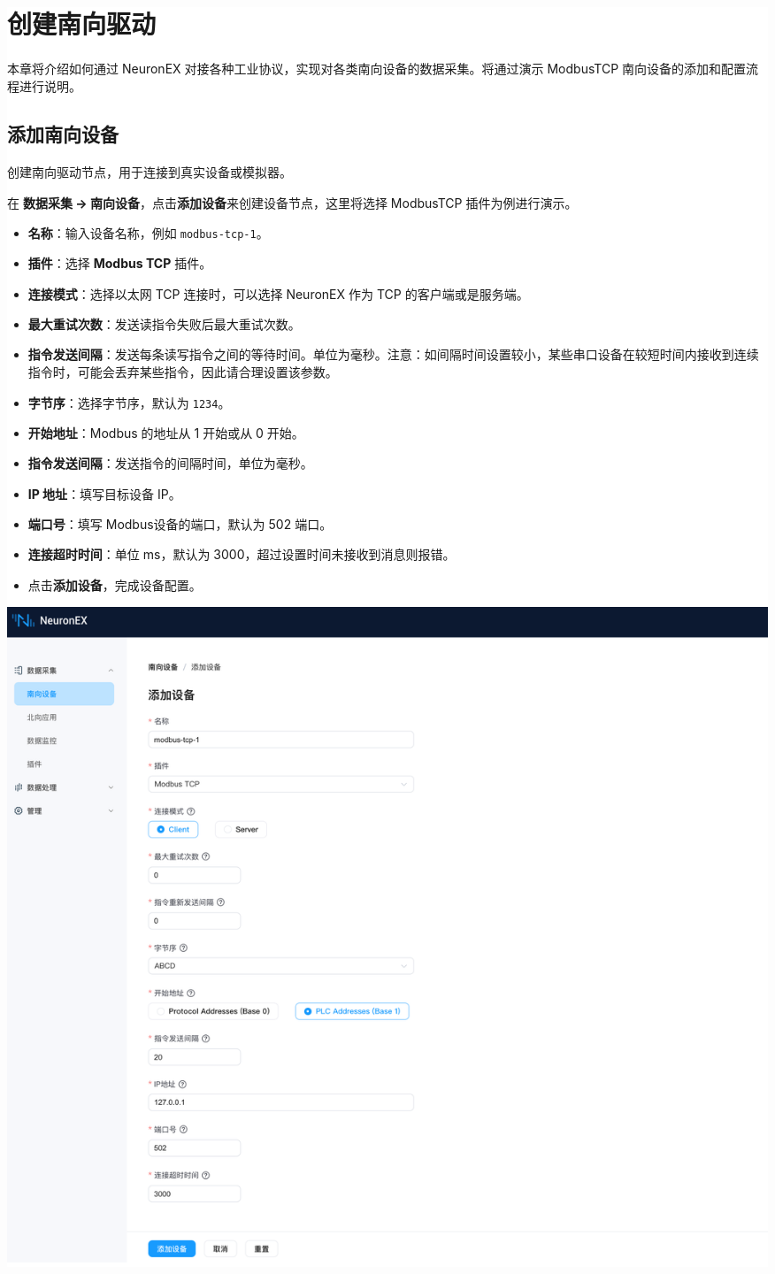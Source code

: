# 创建南向驱动

本章将介绍如何通过 NeuronEX 对接各种工业协议，实现对各类南向设备的数据采集。将通过演示 ModbusTCP 南向设备的添加和配置流程进行说明。

## 添加南向设备

创建南向驱动节点，用于连接到真实设备或模拟器。

在 **数据采集 -> 南向设备**，点击**添加设备**来创建设备节点，这里将选择 ModbusTCP 插件为例进行演示。

* **名称**：输入设备名称，例如 `modbus-tcp-1`。
* **插件**：选择 **Modbus TCP** 插件。
* **连接模式**：选择以太网 TCP 连接时，可以选择 NeuronEX 作为 TCP 的客户端或是服务端。
* **最大重试次数**：发送读指令失败后最大重试次数。
* **指令发送间隔**：发送每条读写指令之间的等待时间。单位为毫秒。注意：如间隔时间设置较小，某些串口设备在较短时间内接收到连续指令时，可能会丢弃某些指令，因此请合理设置该参数。
* **字节序**：选择字节序，默认为 `1234`。
* **开始地址**：Modbus 的地址从 1 开始或从 0 开始。
* **指令发送间隔**：发送指令的间隔时间，单位为毫秒。
* **IP 地址**：填写目标设备 IP。
* **端口号**：填写 Modbus设备的端口，默认为 502 端口。
* **连接超时时间**：单位 ms，默认为 3000，超过设置时间未接收到消息则报错。

* 点击**添加设备**，完成设备配置。

![southdevice_add1](assets/southdevice_add1.png)
